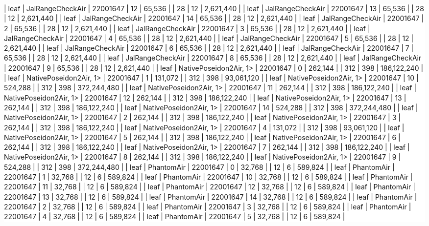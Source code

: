 | leaf | JalRangeCheckAir | 22001647 | 12 | 65,536 |  | 28 | 12 | 2,621,440 | 
| leaf | JalRangeCheckAir | 22001647 | 13 | 65,536 |  | 28 | 12 | 2,621,440 | 
| leaf | JalRangeCheckAir | 22001647 | 14 | 65,536 |  | 28 | 12 | 2,621,440 | 
| leaf | JalRangeCheckAir | 22001647 | 2 | 65,536 |  | 28 | 12 | 2,621,440 | 
| leaf | JalRangeCheckAir | 22001647 | 3 | 65,536 |  | 28 | 12 | 2,621,440 | 
| leaf | JalRangeCheckAir | 22001647 | 4 | 65,536 |  | 28 | 12 | 2,621,440 | 
| leaf | JalRangeCheckAir | 22001647 | 5 | 65,536 |  | 28 | 12 | 2,621,440 | 
| leaf | JalRangeCheckAir | 22001647 | 6 | 65,536 |  | 28 | 12 | 2,621,440 | 
| leaf | JalRangeCheckAir | 22001647 | 7 | 65,536 |  | 28 | 12 | 2,621,440 | 
| leaf | JalRangeCheckAir | 22001647 | 8 | 65,536 |  | 28 | 12 | 2,621,440 | 
| leaf | JalRangeCheckAir | 22001647 | 9 | 65,536 |  | 28 | 12 | 2,621,440 | 
| leaf | NativePoseidon2Air<BabyBearParameters>, 1> | 22001647 | 0 | 262,144 |  | 312 | 398 | 186,122,240 | 
| leaf | NativePoseidon2Air<BabyBearParameters>, 1> | 22001647 | 1 | 131,072 |  | 312 | 398 | 93,061,120 | 
| leaf | NativePoseidon2Air<BabyBearParameters>, 1> | 22001647 | 10 | 524,288 |  | 312 | 398 | 372,244,480 | 
| leaf | NativePoseidon2Air<BabyBearParameters>, 1> | 22001647 | 11 | 262,144 |  | 312 | 398 | 186,122,240 | 
| leaf | NativePoseidon2Air<BabyBearParameters>, 1> | 22001647 | 12 | 262,144 |  | 312 | 398 | 186,122,240 | 
| leaf | NativePoseidon2Air<BabyBearParameters>, 1> | 22001647 | 13 | 262,144 |  | 312 | 398 | 186,122,240 | 
| leaf | NativePoseidon2Air<BabyBearParameters>, 1> | 22001647 | 14 | 524,288 |  | 312 | 398 | 372,244,480 | 
| leaf | NativePoseidon2Air<BabyBearParameters>, 1> | 22001647 | 2 | 262,144 |  | 312 | 398 | 186,122,240 | 
| leaf | NativePoseidon2Air<BabyBearParameters>, 1> | 22001647 | 3 | 262,144 |  | 312 | 398 | 186,122,240 | 
| leaf | NativePoseidon2Air<BabyBearParameters>, 1> | 22001647 | 4 | 131,072 |  | 312 | 398 | 93,061,120 | 
| leaf | NativePoseidon2Air<BabyBearParameters>, 1> | 22001647 | 5 | 262,144 |  | 312 | 398 | 186,122,240 | 
| leaf | NativePoseidon2Air<BabyBearParameters>, 1> | 22001647 | 6 | 262,144 |  | 312 | 398 | 186,122,240 | 
| leaf | NativePoseidon2Air<BabyBearParameters>, 1> | 22001647 | 7 | 262,144 |  | 312 | 398 | 186,122,240 | 
| leaf | NativePoseidon2Air<BabyBearParameters>, 1> | 22001647 | 8 | 262,144 |  | 312 | 398 | 186,122,240 | 
| leaf | NativePoseidon2Air<BabyBearParameters>, 1> | 22001647 | 9 | 524,288 |  | 312 | 398 | 372,244,480 | 
| leaf | PhantomAir | 22001647 | 0 | 32,768 |  | 12 | 6 | 589,824 | 
| leaf | PhantomAir | 22001647 | 1 | 32,768 |  | 12 | 6 | 589,824 | 
| leaf | PhantomAir | 22001647 | 10 | 32,768 |  | 12 | 6 | 589,824 | 
| leaf | PhantomAir | 22001647 | 11 | 32,768 |  | 12 | 6 | 589,824 | 
| leaf | PhantomAir | 22001647 | 12 | 32,768 |  | 12 | 6 | 589,824 | 
| leaf | PhantomAir | 22001647 | 13 | 32,768 |  | 12 | 6 | 589,824 | 
| leaf | PhantomAir | 22001647 | 14 | 32,768 |  | 12 | 6 | 589,824 | 
| leaf | PhantomAir | 22001647 | 2 | 32,768 |  | 12 | 6 | 589,824 | 
| leaf | PhantomAir | 22001647 | 3 | 32,768 |  | 12 | 6 | 589,824 | 
| leaf | PhantomAir | 22001647 | 4 | 32,768 |  | 12 | 6 | 589,824 | 
| leaf | PhantomAir | 22001647 | 5 | 32,768 |  | 12 | 6 | 589,824 | 